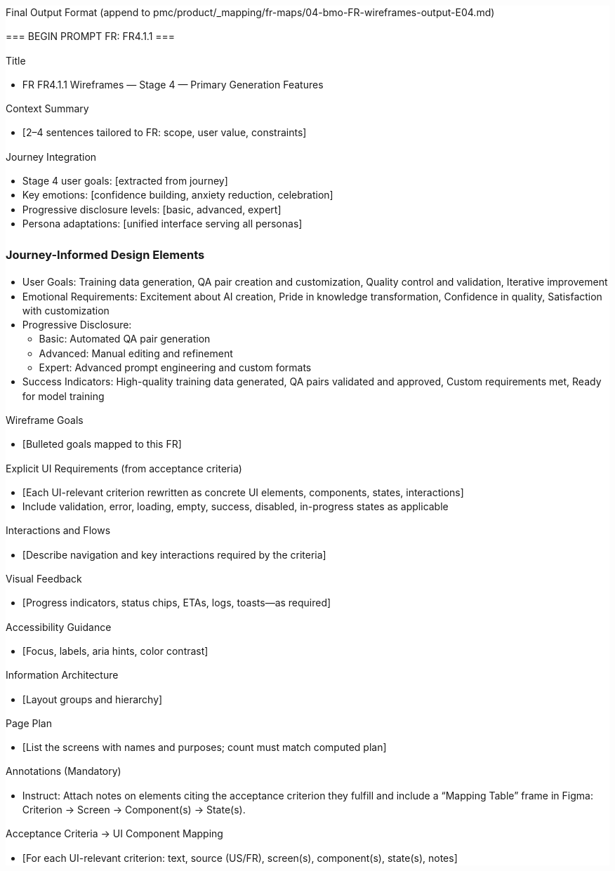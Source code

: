 Final Output Format (append to pmc/product/_mapping/fr-maps/04-bmo-FR-wireframes-output-E04.md)

=== BEGIN PROMPT FR: FR4.1.1 ===

Title
- FR FR4.1.1 Wireframes — Stage 4 — Primary Generation Features

Context Summary
- [2–4 sentences tailored to FR: scope, user value, constraints]

Journey Integration
- Stage 4 user goals: [extracted from journey]
- Key emotions: [confidence building, anxiety reduction, celebration]
- Progressive disclosure levels: [basic, advanced, expert]
- Persona adaptations: [unified interface serving all personas]



### Journey-Informed Design Elements
- User Goals: Training data generation, QA pair creation and customization, Quality control and validation, Iterative improvement
- Emotional Requirements: Excitement about AI creation, Pride in knowledge transformation, Confidence in quality, Satisfaction with customization
- Progressive Disclosure:
  * Basic: Automated QA pair generation
  * Advanced: Manual editing and refinement
  * Expert: Advanced prompt engineering and custom formats
- Success Indicators: High-quality training data generated, QA pairs validated and approved, Custom requirements met, Ready for model training
  
Wireframe Goals
- [Bulleted goals mapped to this FR]

Explicit UI Requirements (from acceptance criteria)
- [Each UI-relevant criterion rewritten as concrete UI elements, components, states, interactions]
- Include validation, error, loading, empty, success, disabled, in-progress states as applicable

Interactions and Flows
- [Describe navigation and key interactions required by the criteria]

Visual Feedback
- [Progress indicators, status chips, ETAs, logs, toasts—as required]

Accessibility Guidance
- [Focus, labels, aria hints, color contrast]

Information Architecture
- [Layout groups and hierarchy]

Page Plan
- [List the screens with names and purposes; count must match computed plan]

Annotations (Mandatory)
- Instruct: Attach notes on elements citing the acceptance criterion they fulfill and include a “Mapping Table” frame in Figma: Criterion → Screen → Component(s) → State(s).

Acceptance Criteria → UI Component Mapping
- [For each UI-relevant criterion: text, source (US/FR), screen(s), component(s), state(s), notes]

